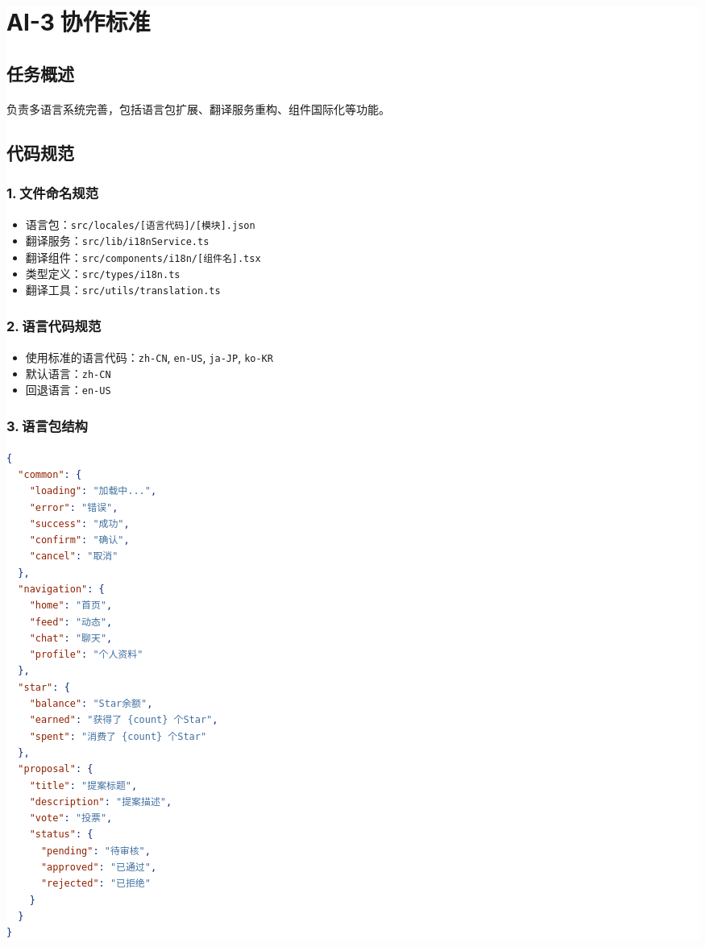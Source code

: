 # AI-3 协作标准

## 任务概述
负责多语言系统完善，包括语言包扩展、翻译服务重构、组件国际化等功能。

## 代码规范

### 1. 文件命名规范
- 语言包：`src/locales/[语言代码]/[模块].json`
- 翻译服务：`src/lib/i18nService.ts`
- 翻译组件：`src/components/i18n/[组件名].tsx`
- 类型定义：`src/types/i18n.ts`
- 翻译工具：`src/utils/translation.ts`

### 2. 语言代码规范
- 使用标准的语言代码：`zh-CN`, `en-US`, `ja-JP`, `ko-KR`
- 默认语言：`zh-CN`
- 回退语言：`en-US`

### 3. 语言包结构
```json
{
  "common": {
    "loading": "加载中...",
    "error": "错误",
    "success": "成功",
    "confirm": "确认",
    "cancel": "取消"
  },
  "navigation": {
    "home": "首页",
    "feed": "动态",
    "chat": "聊天",
    "profile": "个人资料"
  },
  "star": {
    "balance": "Star余额",
    "earned": "获得了 {count} 个Star",
    "spent": "消费了 {count} 个Star"
  },
  "proposal": {
    "title": "提案标题",
    "description": "提案描述",
    "vote": "投票",
    "status": {
      "pending": "待审核",
      "approved": "已通过",
      "rejected": "已拒绝"
    }
  }
}
```
